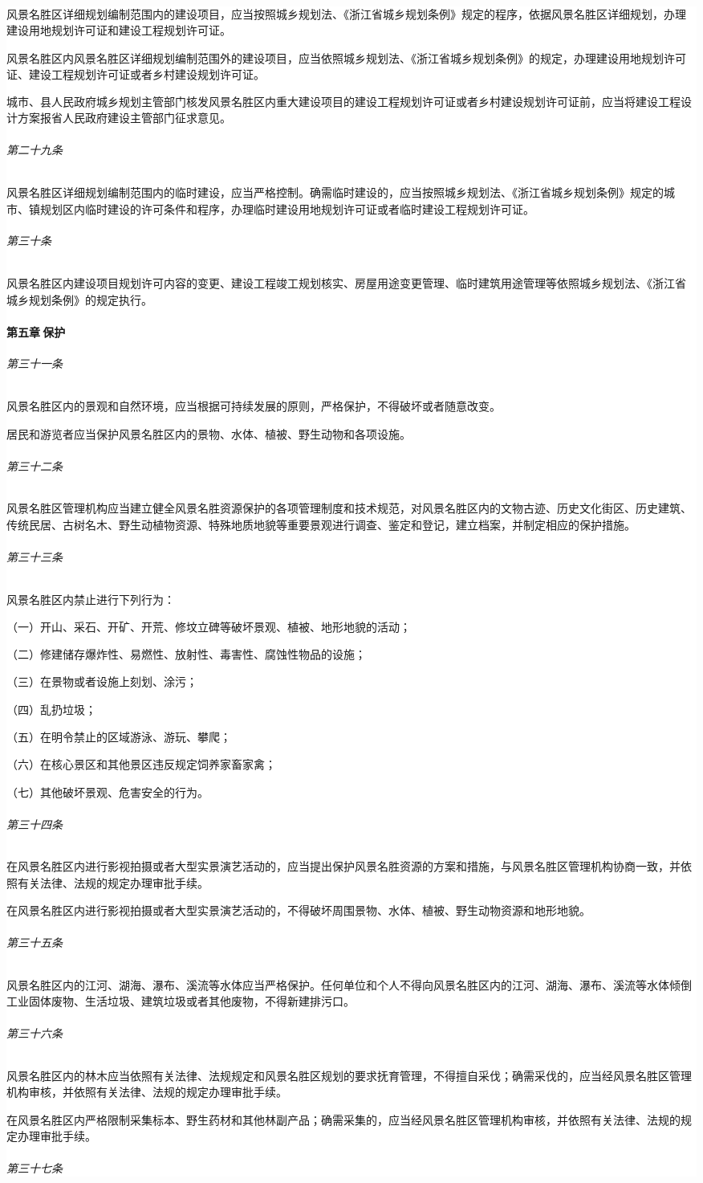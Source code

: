 风景名胜区详细规划编制范围内的建设项目，应当按照城乡规划法、《浙江省城乡规划条例》规定的程序，依据风景名胜区详细规划，办理建设用地规划许可证和建设工程规划许可证。

风景名胜区内风景名胜区详细规划编制范围外的建设项目，应当依照城乡规划法、《浙江省城乡规划条例》的规定，办理建设用地规划许可证、建设工程规划许可证或者乡村建设规划许可证。

城市、县人民政府城乡规划主管部门核发风景名胜区内重大建设项目的建设工程规划许可证或者乡村建设规划许可证前，应当将建设工程设计方案报省人民政府建设主管部门征求意见。

###### 第二十九条

风景名胜区详细规划编制范围内的临时建设，应当严格控制。确需临时建设的，应当按照城乡规划法、《浙江省城乡规划条例》规定的城市、镇规划区内临时建设的许可条件和程序，办理临时建设用地规划许可证或者临时建设工程规划许可证。

###### 第三十条

风景名胜区内建设项目规划许可内容的变更、建设工程竣工规划核实、房屋用途变更管理、临时建筑用途管理等依照城乡规划法、《浙江省城乡规划条例》的规定执行。

#### 第五章 保护

###### 第三十一条

风景名胜区内的景观和自然环境，应当根据可持续发展的原则，严格保护，不得破坏或者随意改变。

居民和游览者应当保护风景名胜区内的景物、水体、植被、野生动物和各项设施。

###### 第三十二条

风景名胜区管理机构应当建立健全风景名胜资源保护的各项管理制度和技术规范，对风景名胜区内的文物古迹、历史文化街区、历史建筑、传统民居、古树名木、野生动植物资源、特殊地质地貌等重要景观进行调查、鉴定和登记，建立档案，并制定相应的保护措施。

###### 第三十三条

风景名胜区内禁止进行下列行为：

（一）开山、采石、开矿、开荒、修坟立碑等破坏景观、植被、地形地貌的活动；

（二）修建储存爆炸性、易燃性、放射性、毒害性、腐蚀性物品的设施；

（三）在景物或者设施上刻划、涂污；

（四）乱扔垃圾；

（五）在明令禁止的区域游泳、游玩、攀爬；

（六）在核心景区和其他景区违反规定饲养家畜家禽；

（七）其他破坏景观、危害安全的行为。

###### 第三十四条

在风景名胜区内进行影视拍摄或者大型实景演艺活动的，应当提出保护风景名胜资源的方案和措施，与风景名胜区管理机构协商一致，并依照有关法律、法规的规定办理审批手续。

在风景名胜区内进行影视拍摄或者大型实景演艺活动的，不得破坏周围景物、水体、植被、野生动物资源和地形地貌。

###### 第三十五条

风景名胜区内的江河、湖海、瀑布、溪流等水体应当严格保护。任何单位和个人不得向风景名胜区内的江河、湖海、瀑布、溪流等水体倾倒工业固体废物、生活垃圾、建筑垃圾或者其他废物，不得新建排污口。

###### 第三十六条

风景名胜区内的林木应当依照有关法律、法规规定和风景名胜区规划的要求抚育管理，不得擅自采伐；确需采伐的，应当经风景名胜区管理机构审核，并依照有关法律、法规的规定办理审批手续。

在风景名胜区内严格限制采集标本、野生药材和其他林副产品；确需采集的，应当经风景名胜区管理机构审核，并依照有关法律、法规的规定办理审批手续。

###### 第三十七条

